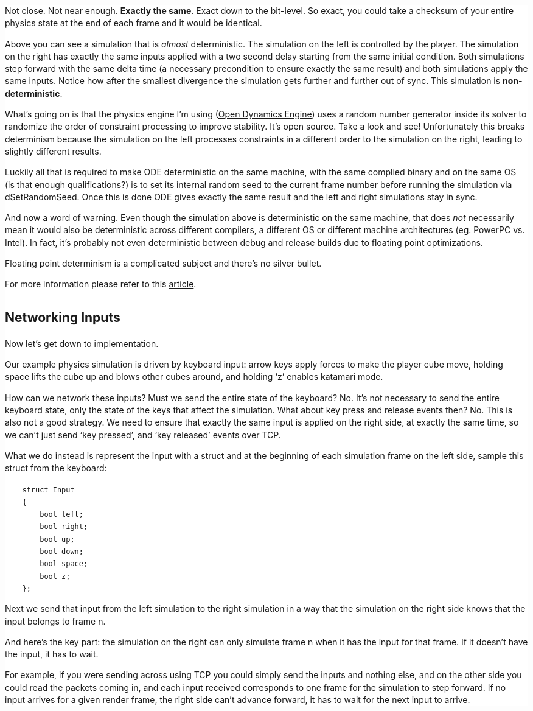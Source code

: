 <p>Not close. Not near enough. <strong>Exactly the same</strong>. Exact down to the bit-level. So exact, you could take a checksum of your entire physics state at the end of each frame and it would be identical.</p>
<video preload="auto" autoplay="autoplay" loop="loop" width="100%" controls="controls">
<source src="/img/deterministic_lockstep_1.mp4" type="video/mp4" />
</video>
<p>Above you can see a simulation that is <em>almost</em> deterministic. The simulation on the left is controlled by the player. The simulation on the right has exactly the same inputs applied with a two second delay starting from the same initial condition. Both simulations step forward with the same delta time (a necessary precondition to ensure exactly the same result) and both simulations apply the same inputs. Notice how after the smallest divergence the simulation gets further and further out of sync. This simulation is <strong>non-deterministic</strong>.</p>
<p>What&rsquo;s going on is that the physics engine I&rsquo;m using (<a href="http://www.ode.org/">Open Dynamics Engine</a>) uses a random number generator inside its solver to randomize the order of constraint processing to improve stability. It&rsquo;s open source. Take a look and see! Unfortunately this breaks determinism because the simulation on the left processes constraints in a different order to the simulation on the right, leading to slightly different results.</p>
<p>Luckily all that is required to make ODE deterministic on the same machine, with the same complied binary and on the same OS (is that enough qualifications?) is to set its internal random seed to the current frame number before running the simulation via dSetRandomSeed. Once this is done ODE gives exactly the same result and the left and right simulations stay in sync.</p>
<video preload="auto" autoplay="autoplay" loop="loop" width="100%" controls="controls">
<source src="/img/deterministic_lockstep_2.mp4" type="video/mp4" />
</video>
<p>And now a word of warning. Even though the simulation above is deterministic on the same machine, that does <em>not</em> necessarily mean it would also be deterministic across different compilers, a different OS or different machine architectures (eg. PowerPC vs. Intel). In fact, it&rsquo;s probably not even deterministic between debug and release builds due to floating point optimizations.</p>
<p>Floating point determinism is a complicated subject and there&rsquo;s no silver bullet.</p>
<p>For more information please refer to this <a href="https://gafferongames.com/post/floating_point_determinism/">article</a>.</p>
<h2 id="networking-inputs">Networking Inputs</h2>
<p>Now let&rsquo;s get down to implementation.</p>
<p>Our example physics simulation is driven by keyboard input: arrow keys apply forces to make the player cube move, holding space lifts the cube up and blows other cubes around, and holding &lsquo;z&rsquo; enables katamari mode.</p>
<p>How can we network these inputs? Must we send the entire state of the keyboard? No. It&rsquo;s not necessary to send the entire keyboard state, only the state of the keys that affect the simulation. What about key press and release events then? No. This is also not a good strategy. We need to ensure that exactly the same input is applied on the right side, at exactly the same time, so we can&rsquo;t just send &lsquo;key pressed&rsquo;, and &lsquo;key released&rsquo; events over TCP.</p>
<p>What we do instead is represent the input with a struct and at the beginning of each simulation frame on the left side, sample this struct from the keyboard:</p>
<pre><code>    struct Input
    {
        bool left;
        bool right;
        bool up;
        bool down;
        bool space;
        bool z;
    };
</code></pre>
<p>Next we send that input from the left simulation to the right simulation in a way that the simulation on the right side knows that the input belongs to frame n.</p>
<p>And here&rsquo;s the key part: the simulation on the right can only simulate frame n when it has the input for that frame. If it doesn&rsquo;t have the input, it has to wait.</p>
<p>For example, if you were sending across using TCP you could simply send the inputs and nothing else, and on the other side you could read the packets coming in, and each input received corresponds to one frame for the simulation to step forward. If no input arrives for a given render frame, the right side can&rsquo;t advance forward, it has to wait for the next input to arrive.</p>